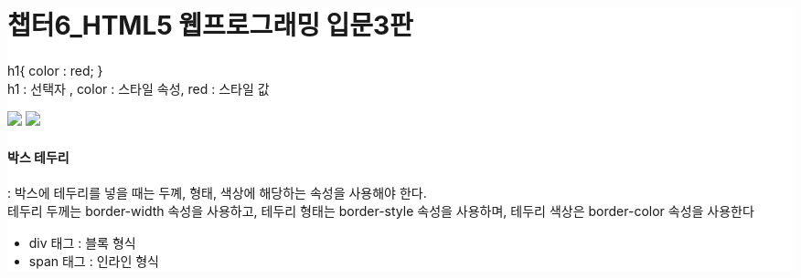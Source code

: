 # 챕터6_HTML5 웹프로그래밍 입문3판


h1{ color : red; }  
h1 : 선택자 , color : 스타일 속성, red : 스타일 값  

<img width="80%" src="https://github.com/kw-chi-community/CHIC_24_HTML_CSS_JavaScript-study/assets/73346564/33ce04ab-9cd3-4225-96a0-28574b33c193"/>

<img width="80%" src="https://github.com/kw-chi-community/CHIC_24_HTML_CSS_JavaScript-study/assets/73346564/554aa8b9-d117-401a-902b-3d3f0d552579"/>

#### 박스 테두리
: 박스에 테두리를 넣을 때는 두꼐, 형태, 색상에 해당하는 속성을 사용해야 한다.  
테두리 두께는 border-width 속성을 사용하고, 테두리 형태는 border-style 속성을 사용하며, 테두리 색상은 border-color 속성을 사용한다

- div 태그 : 블록 형식
- span 태그 : 인라인 형식
